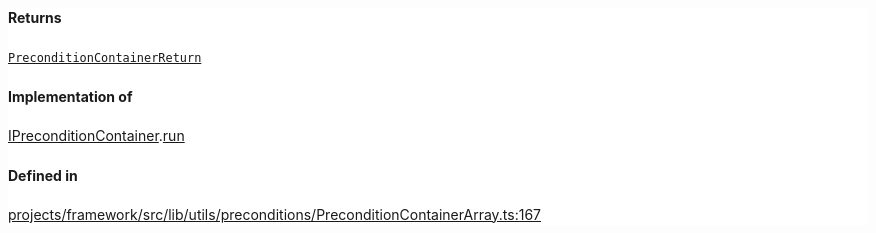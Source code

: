 #### Returns

[`PreconditionContainerReturn`](../#preconditioncontainerreturn)

#### Implementation of

[IPreconditionContainer](../interfaces/IPreconditionContainer).[run](../interfaces/IPreconditionContainer#run)

#### Defined in

[projects/framework/src/lib/utils/preconditions/PreconditionContainerArray.ts:167](https://github.com/sapphiredev/framework/blob/5a4898f6/src/lib/utils/preconditions/PreconditionContainerArray.ts#L167)

